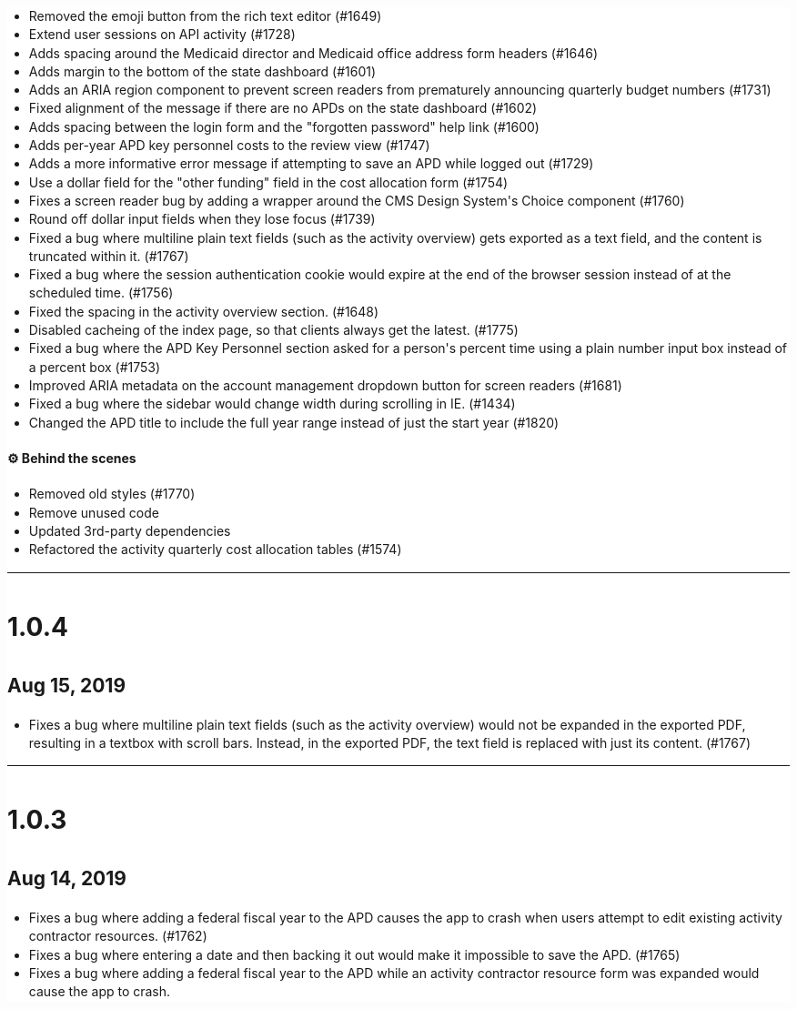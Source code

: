 - Removed the emoji button from the rich text editor (#1649)
- Extend user sessions on API activity (#1728)
- Adds spacing around the Medicaid director and Medicaid office address form headers (#1646)
- Adds margin to the bottom of the state dashboard (#1601)
- Adds an ARIA region component to prevent screen readers from prematurely announcing quarterly budget numbers (#1731)
- Fixed alignment of the message if there are no APDs on the state dashboard (#1602)
- Adds spacing between the login form and the "forgotten password" help link (#1600)
- Adds per-year APD key personnel costs to the review view (#1747)
- Adds a more informative error message if attempting to save an APD while logged out (#1729)
- Use a dollar field for the "other funding" field in the cost allocation form (#1754)
- Fixes a screen reader bug by adding a wrapper around the CMS Design System's Choice component (#1760)
- Round off dollar input fields when they lose focus (#1739)
- Fixed a bug where multiline plain text fields (such as the activity overview) gets exported as a text field, and the content is truncated within it. (#1767)
- Fixed a bug where the session authentication cookie would expire at the end of the browser session instead of at the scheduled time. (#1756)
- Fixed the spacing in the activity overview section. (#1648)
- Disabled cacheing of the index page, so that clients always get the latest. (#1775)
- Fixed a bug where the APD Key Personnel section asked for a person's percent time using a plain number input box instead of a percent box (#1753)
- Improved ARIA metadata on the account management dropdown button for screen readers (#1681)
- Fixed a bug where the sidebar would change width during scrolling in IE. (#1434)
- Changed the APD title to include the full year range instead of just the start year (#1820)

#### ⚙️ Behind the scenes

- Removed old styles (#1770)
- Remove unused code
- Updated 3rd-party dependencies
- Refactored the activity quarterly cost allocation tables (#1574)

-----

# 1.0.4
## Aug 15, 2019

* Fixes a bug where multiline plain text fields (such as the activity overview) would not be expanded in the exported PDF, resulting in a textbox with scroll bars. Instead, in the exported PDF, the text field is replaced with just its content. (#1767)

-----

# 1.0.3
## Aug 14, 2019

- Fixes a bug where adding a federal fiscal year to the APD causes the app to crash when users attempt to edit existing activity contractor resources. (#1762)
- Fixes a bug where entering a date and then backing it out would make it impossible to save the APD. (#1765)
- Fixes a bug where adding a federal fiscal year to the APD while an activity contractor resource form was expanded would cause the app to crash.
